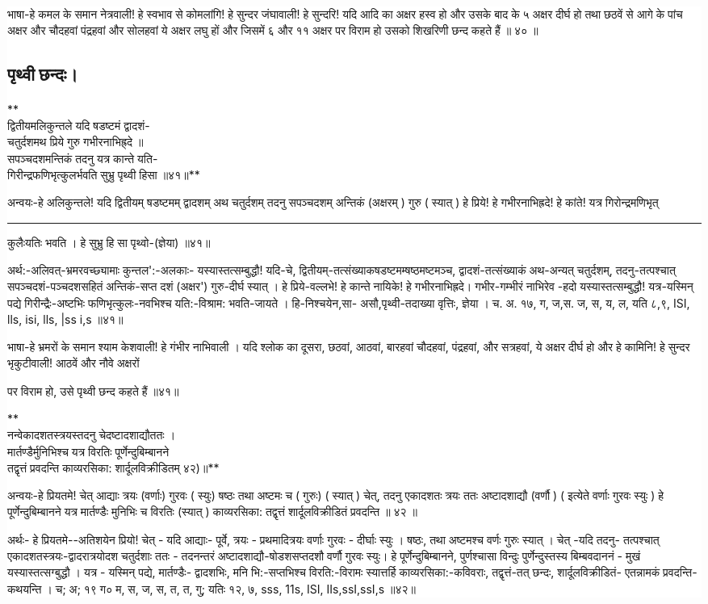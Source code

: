 भाषा-हे कमल के समान नेत्रवाली! हे स्वभाव से कोमलांगि! हे सुन्दर
जंघावाली! हे सुन्दरि! यदि आदि का अक्षर हस्व हो और उसके बाद के ५ अक्षर
दीर्घ हो तथा छठवें से आगे के पांच अक्षर और चौदहवां पंद्रहवां और सोलहवां
ये अक्षर लघु हों और जिसमें ६ और ११ अक्षर पर विराम हो उसको शिखरिणी छन्द
कहते हैं ॥ ४० ॥



## पृथ्वी छन्दः।

**  
द्वितीयमलिकुन्तले यदि षडष्टमं द्वादशं-  
चतुर्दशमथ प्रिये गुरु गभीरनाभिह्र्दे ॥  
सपञ्चदशमन्तिकं तदनु यत्र कान्ते यति-  
गिरीन्द्रफणिभृत्कुलर्भवति सुभ्रु पृथ्वी हिसा ॥४१॥**

अन्वयः-हे अलिकुन्तले! यदि द्वितीयम् षडष्टमम् द्वादशम् अथ चतुर्दशम् तदनु
सपञ्चदशम् अन्तिकं (अक्षरम् ) गुरु ( स्यात् ) हे प्रिये! हे
गभीरनाभिह्रदे! हे कांते! यत्र गिरोन्द्रमणिभृत्

------------------------------------------------------------------------

कुलैःयतिः भवति । हे सुभ्रु हि सा पृथ्वो-(ज्ञेया) ॥४१॥

अर्थ:-अलिवत्-भ्रमरवच्छ्यामाः कुन्तल':-अलकाः- यस्यास्तत्सम्बुद्धौ!
यदि-चे, द्वितीयम्-तत्संख्याकषडष्टमम्षष्ठमष्टमञ्च, द्वादशं-तत्संख्याकं
अथ-अन्यत् चतुर्दशम्, तदनु-तत्पश्चात् सपञ्चदशं-पञ्चदशसहितं अन्तिकं-सप्त
दशं (अक्षर') गुरु-दीर्घ स्यात् । हे प्रिये-वल्लभे! हे कान्ते नायिके! हे
गभीरनाभिह्रदे। गभीर-गम्भीरं नाभिरेव -हदो यस्यास्तत्सम्बुद्धौ!
यत्र-यस्मिन् पद्ये गिरीन्द्रैः-अष्टभिः फणिभृत्कुलः-नवभिश्च यति:-विश्राम:
भवति-जायते । हि-निश्चयेन,सा- असौ,पृथ्वी-तदाख्या वृत्तिः, ज्ञेया । च. अ.
१७, ग, ज,स. ज, स, य, ल, यति ८,९, ISI, lls, isi, lls, \|ss i,s ॥४१॥

भाषा-हे भ्रमरों के समान श्याम केशवाली! हे गंभीर नाभिवाली । यदि श्लोक
का दूसरा, छठवां, आठवां, बारहवां चौदहवां, पंद्रहवां, और सत्रहवां, ये
अक्षर दीर्घ हो और हे कामिनि! हे सुन्दर भृकुटीवाली! आठवें और नौवे
अक्षरों

पर विराम हो, उसे पृथ्वी छन्द कहते हैं ॥४१॥

**  
नन्वेकादशतस्त्रयस्तदनु चेदष्टादशाद्यौततः ।  
मार्तण्डैर्मुनिभिश्च यत्र विरतिः पूर्णेन्दुबिम्बानने  
तद्वृत्तं प्रवदन्ति काव्यरसिका: शार्दूलविक्रीडितम् ४२)॥**

अन्वयः-हे प्रियतमे! चेत् आद्याः त्रयः (वर्णाः) गुरवः ( स्युः) षष्ठः
तथा अष्टमः च ( गुरुः) ( स्यात् ) चेत्, तदनु एकादशतः त्रयः ततः
अष्टादशाद्यौ (वर्णौ ) ( इत्येते वर्णाः गुरवः स्युः ) हे
पूर्णेन्दुबिम्बानने यत्र मार्तण्डैः मुनिभिः च विरतिः (स्यात् )
काव्यरसिका: तद्वृत्तं शार्दूलविक्रीडितं प्रवदन्ति ॥ ४२ ॥

अर्थः- हे प्रियतमे--अतिशयेन प्रियो! चेत् - यदि आद्याः- पूर्वे, त्रयः -
प्रथमादित्रयः वर्णाः गुरवः - दीर्घाः स्युः । षष्ठः, तथा अष्टमश्च वर्णः
गुरुः स्यात् । चेत् -यदि तदनु- तत्पश्चात् एकादशतस्त्रयः-द्वादरात्रयोदश
चतुर्दशाः ततः - तदनन्तरं अष्टादशाद्यौ-षोडशसप्तदशौ वर्णौ गुरवः स्युः। हे
पूर्णेन्दुबिम्बानने, पुर्णश्चासा विन्दुः पुर्णेन्दुस्तस्य बिम्बवदाननं -
मुखं यस्यास्तत्सग्बुद्धौ । यत्र - यस्मिन् पद्ये, मार्तण्डैः- द्वादशभिः,
मनि भि:-सप्तभिश्च विरति:-विरामः स्यात्तर्हि काव्यरसिका:-कविवराः,
तद्वृत्तं-तत् छन्दः, शार्दूलविक्रीडितं- एतन्नामकं प्रवदन्ति- कथयन्ति ।
च; अ; १९ ग० म, स, ज, स, त, त, गु; यतिः १२, ७, sss, 11s, ISI,
IIs,ssI,ssI,s ॥४२॥
